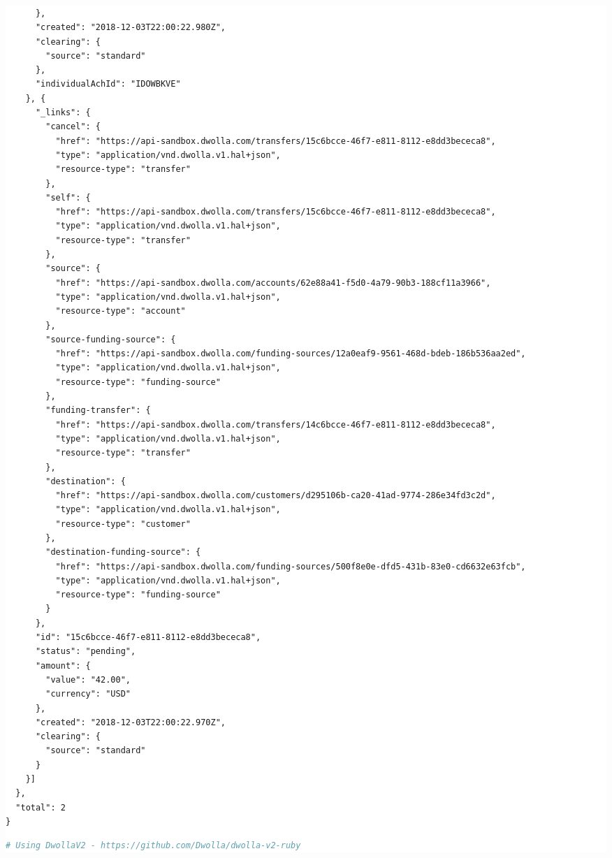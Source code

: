 ```raw
      },
      "created": "2018-12-03T22:00:22.980Z",
      "clearing": {
        "source": "standard"
      },
      "individualAchId": "IDOWBKVE"
    }, {
      "_links": {
        "cancel": {
          "href": "https://api-sandbox.dwolla.com/transfers/15c6bcce-46f7-e811-8112-e8dd3bececa8",
          "type": "application/vnd.dwolla.v1.hal+json",
          "resource-type": "transfer"
        },
        "self": {
          "href": "https://api-sandbox.dwolla.com/transfers/15c6bcce-46f7-e811-8112-e8dd3bececa8",
          "type": "application/vnd.dwolla.v1.hal+json",
          "resource-type": "transfer"
        },
        "source": {
          "href": "https://api-sandbox.dwolla.com/accounts/62e88a41-f5d0-4a79-90b3-188cf11a3966",
          "type": "application/vnd.dwolla.v1.hal+json",
          "resource-type": "account"
        },
        "source-funding-source": {
          "href": "https://api-sandbox.dwolla.com/funding-sources/12a0eaf9-9561-468d-bdeb-186b536aa2ed",
          "type": "application/vnd.dwolla.v1.hal+json",
          "resource-type": "funding-source"
        },
        "funding-transfer": {
          "href": "https://api-sandbox.dwolla.com/transfers/14c6bcce-46f7-e811-8112-e8dd3bececa8",
          "type": "application/vnd.dwolla.v1.hal+json",
          "resource-type": "transfer"
        },
        "destination": {
          "href": "https://api-sandbox.dwolla.com/customers/d295106b-ca20-41ad-9774-286e34fd3c2d",
          "type": "application/vnd.dwolla.v1.hal+json",
          "resource-type": "customer"
        },
        "destination-funding-source": {
          "href": "https://api-sandbox.dwolla.com/funding-sources/500f8e0e-dfd5-431b-83e0-cd6632e63fcb",
          "type": "application/vnd.dwolla.v1.hal+json",
          "resource-type": "funding-source"
        }
      },
      "id": "15c6bcce-46f7-e811-8112-e8dd3bececa8",
      "status": "pending",
      "amount": {
        "value": "42.00",
        "currency": "USD"
      },
      "created": "2018-12-03T22:00:22.970Z",
      "clearing": {
        "source": "standard"
      }
    }]
  },
  "total": 2
}
```
```ruby
# Using DwollaV2 - https://github.com/Dwolla/dwolla-v2-ruby
```